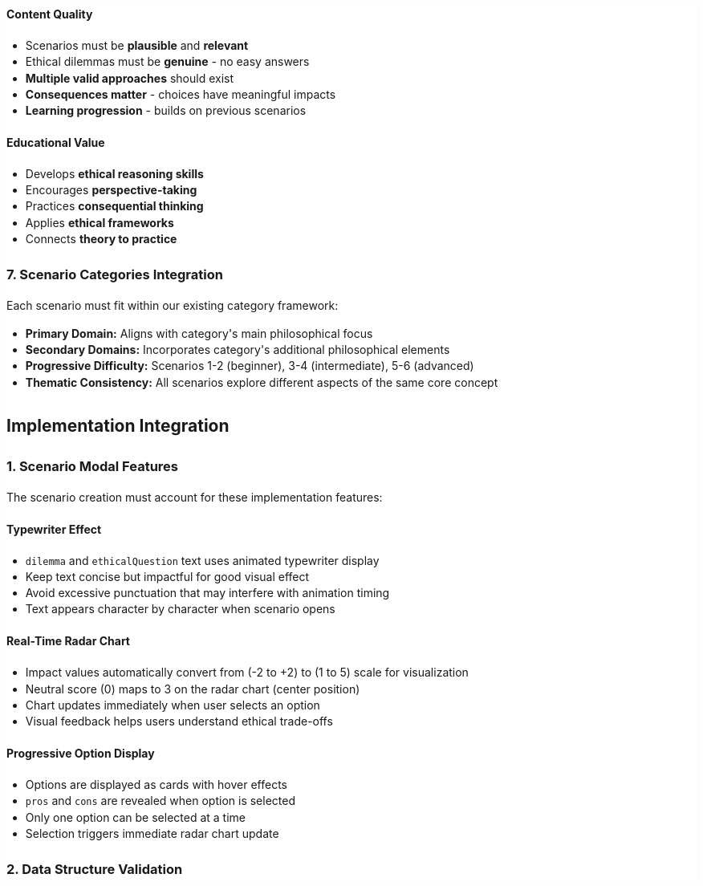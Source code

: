 #### Content Quality

- Scenarios must be **plausible** and **relevant**
- Ethical dilemmas must be **genuine** - no easy answers
- **Multiple valid approaches** should exist
- **Consequences matter** - choices have meaningful impacts
- **Learning progression** - builds on previous scenarios

#### Educational Value

- Develops **ethical reasoning skills**
- Encourages **perspective-taking**
- Practices **consequential thinking**
- Applies **ethical frameworks**
- Connects **theory to practice**

### 7. Scenario Categories Integration

Each scenario must fit within our existing category framework:

- **Primary Domain:** Aligns with category's main philosophical focus
- **Secondary Domains:** Incorporates category's additional philosophical elements
- **Progressive Difficulty:** Scenarios 1-2 (beginner), 3-4 (intermediate), 5-6 (advanced)
- **Thematic Consistency:** All scenarios explore different aspects of the same core concept

## Implementation Integration

### 1. Scenario Modal Features

The scenario creation must account for these implementation features:

#### **Typewriter Effect**

- `dilemma` and `ethicalQuestion` text uses animated typewriter display
- Keep text concise but impactful for good visual effect
- Avoid excessive punctuation that may interfere with animation timing
- Text appears character by character when scenario opens

#### **Real-Time Radar Chart**

- Impact values automatically convert from (-2 to +2) to (1 to 5) scale for visualization
- Neutral score (0) maps to 3 on the radar chart (center position)
- Chart updates immediately when user selects an option
- Visual feedback helps users understand ethical trade-offs

#### **Progressive Option Display**

- Options are displayed as cards with hover effects
- `pros` and `cons` are revealed when option is selected
- Only one option can be selected at a time
- Selection triggers immediate radar chart update

### 2. Data Structure Validation
